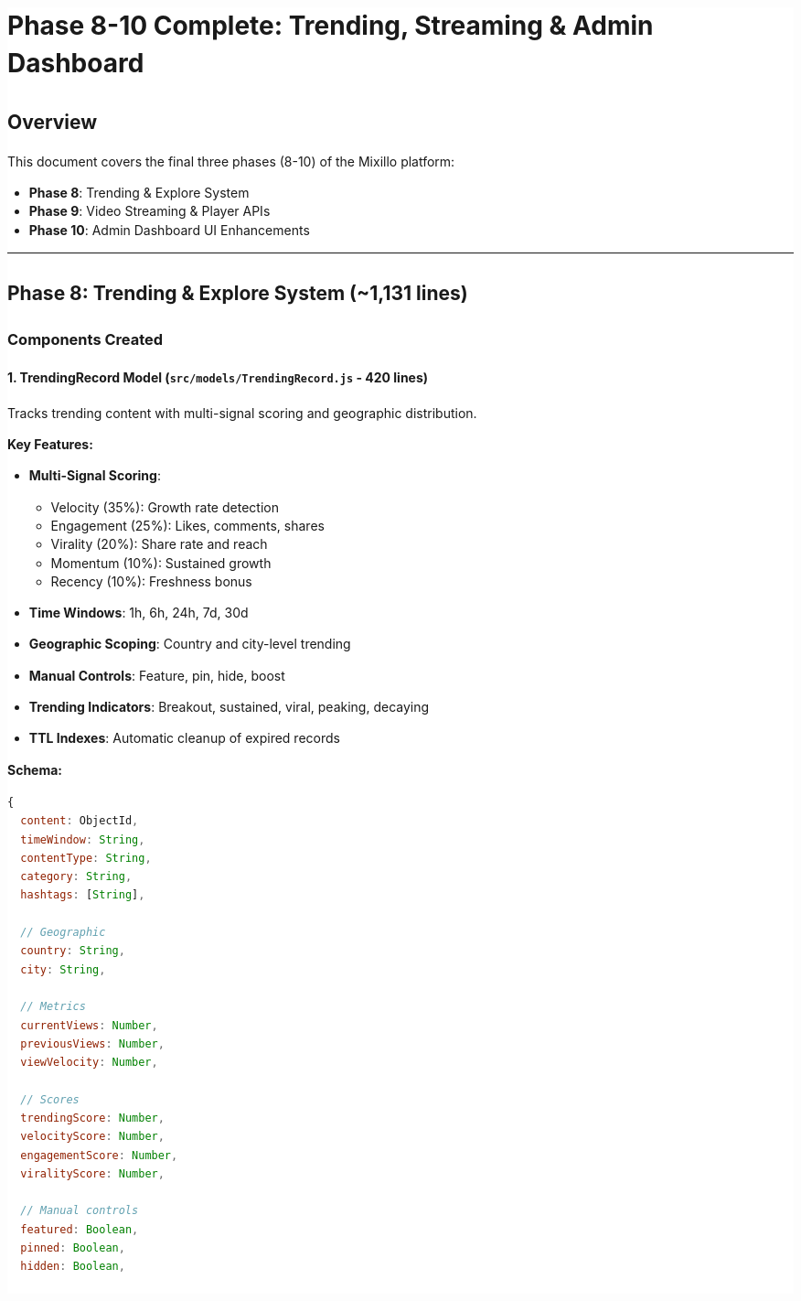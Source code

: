 # Phase 8-10 Complete: Trending, Streaming & Admin Dashboard

## Overview
This document covers the final three phases (8-10) of the Mixillo platform:
- **Phase 8**: Trending & Explore System
- **Phase 9**: Video Streaming & Player APIs
- **Phase 10**: Admin Dashboard UI Enhancements

---

## Phase 8: Trending & Explore System (~1,131 lines)

### Components Created

#### 1. TrendingRecord Model (`src/models/TrendingRecord.js` - 420 lines)
Tracks trending content with multi-signal scoring and geographic distribution.

**Key Features:**
- **Multi-Signal Scoring**:
  - Velocity (35%): Growth rate detection
  - Engagement (25%): Likes, comments, shares
  - Virality (20%): Share rate and reach
  - Momentum (10%): Sustained growth
  - Recency (10%): Freshness bonus

- **Time Windows**: 1h, 6h, 24h, 7d, 30d
- **Geographic Scoping**: Country and city-level trending
- **Manual Controls**: Feature, pin, hide, boost
- **Trending Indicators**: Breakout, sustained, viral, peaking, decaying
- **TTL Indexes**: Automatic cleanup of expired records

**Schema:**
```javascript
{
  content: ObjectId,
  timeWindow: String,
  contentType: String,
  category: String,
  hashtags: [String],
  
  // Geographic
  country: String,
  city: String,
  
  // Metrics
  currentViews: Number,
  previousViews: Number,
  viewVelocity: Number,
  
  // Scores
  trendingScore: Number,
  velocityScore: Number,
  engagementScore: Number,
  viralityScore: Number,
  
  // Manual controls
  featured: Boolean,
  pinned: Boolean,
  hidden: Boolean,
  
```